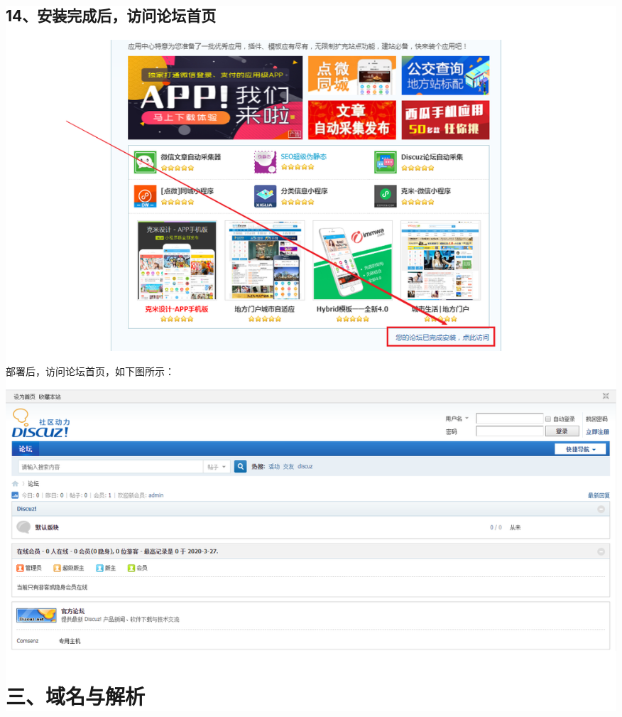 ## 14、安装完成后，访问论坛首页

![image-20200327155648008](media/image-20200327155648008.png)

部署后，访问论坛首页，如下图所示：

![image-20200327155712092](media/image-20200327155712092.png)

# 三、域名与解析
